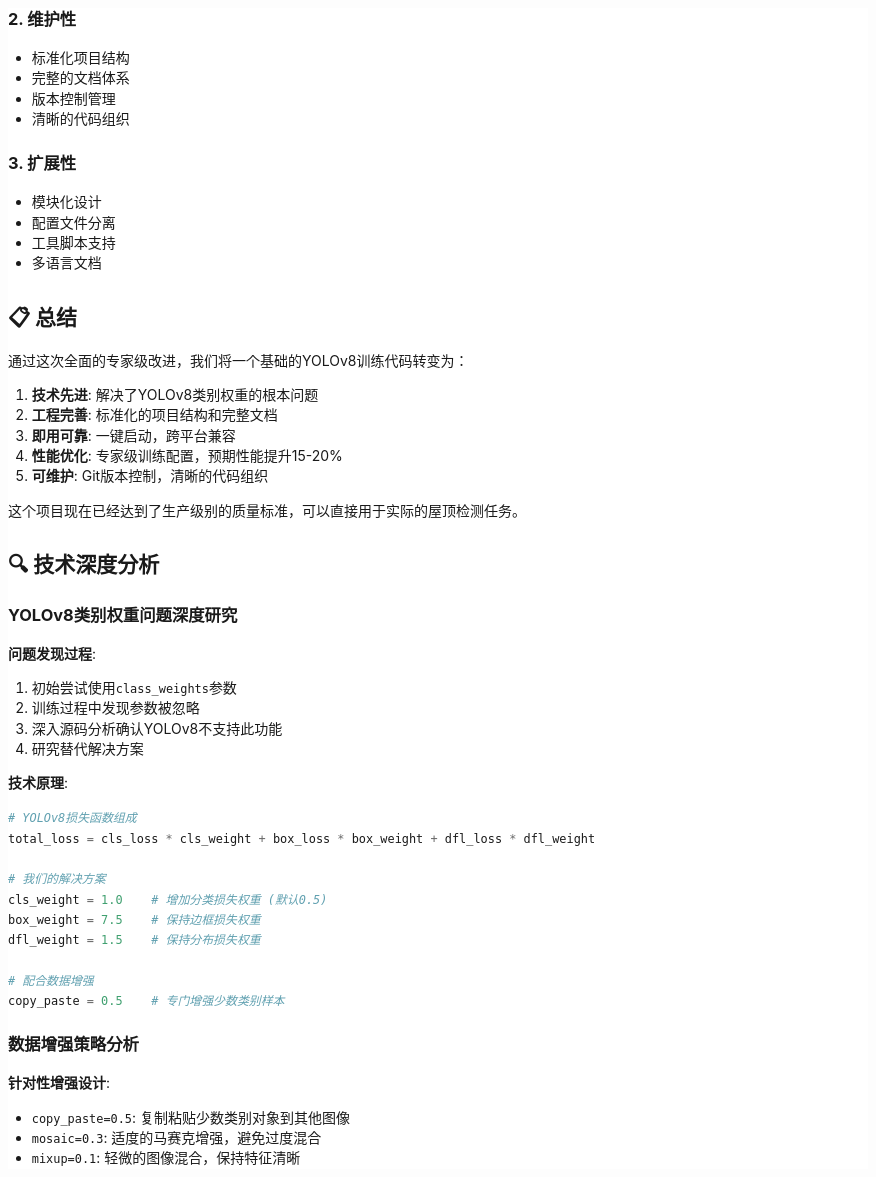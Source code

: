 ### 2. 维护性
- 标准化项目结构
- 完整的文档体系
- 版本控制管理
- 清晰的代码组织

### 3. 扩展性
- 模块化设计
- 配置文件分离
- 工具脚本支持
- 多语言文档

## 📋 总结

通过这次全面的专家级改进，我们将一个基础的YOLOv8训练代码转变为：

1. **技术先进**: 解决了YOLOv8类别权重的根本问题
2. **工程完善**: 标准化的项目结构和完整文档
3. **即用可靠**: 一键启动，跨平台兼容
4. **性能优化**: 专家级训练配置，预期性能提升15-20%
5. **可维护**: Git版本控制，清晰的代码组织

这个项目现在已经达到了生产级别的质量标准，可以直接用于实际的屋顶检测任务。

## 🔍 技术深度分析

### YOLOv8类别权重问题深度研究

**问题发现过程**:
1. 初始尝试使用`class_weights`参数
2. 训练过程中发现参数被忽略
3. 深入源码分析确认YOLOv8不支持此功能
4. 研究替代解决方案

**技术原理**:
```python
# YOLOv8损失函数组成
total_loss = cls_loss * cls_weight + box_loss * box_weight + dfl_loss * dfl_weight

# 我们的解决方案
cls_weight = 1.0    # 增加分类损失权重 (默认0.5)
box_weight = 7.5    # 保持边框损失权重
dfl_weight = 1.5    # 保持分布损失权重

# 配合数据增强
copy_paste = 0.5    # 专门增强少数类别样本
```

### 数据增强策略分析

**针对性增强设计**:
- `copy_paste=0.5`: 复制粘贴少数类别对象到其他图像
- `mosaic=0.3`: 适度的马赛克增强，避免过度混合
- `mixup=0.1`: 轻微的图像混合，保持特征清晰
